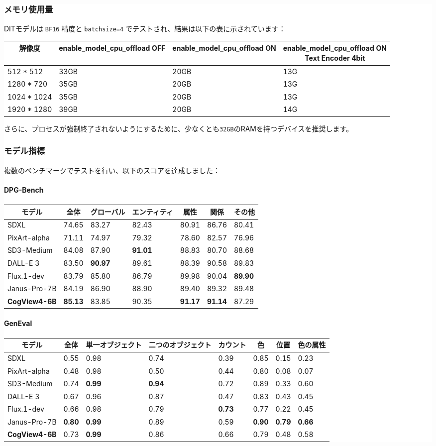 ### メモリ使用量

DITモデルは `BF16` 精度と `batchsize=4` でテストされ、結果は以下の表に示されています：

| 解像度         | enable_model_cpu_offload OFF | enable_model_cpu_offload ON | enable_model_cpu_offload ON </br> Text Encoder 4bit |
|-------------|------------------------------|-----------------------------|-----------------------------------------------------|
| 512 * 512   | 33GB                         | 20GB                        | 13G                                                 |
| 1280 * 720  | 35GB                         | 20GB                        | 13G                                                 |
| 1024 * 1024 | 35GB                         | 20GB                        | 13G                                                 |
| 1920 * 1280 | 39GB                         | 20GB                        | 14G                                                 |

さらに、プロセスが強制終了されないようにするために、少なくとも`32GB`のRAMを持つデバイスを推奨します。

### モデル指標

複数のベンチマークでテストを行い、以下のスコアを達成しました：

#### DPG-Bench

| モデル             | 全体        | グローバル     | エンティティ    | 属性        | 関係        | その他       |
|-----------------|-----------|-----------|-----------|-----------|-----------|-----------|
| SDXL            | 74.65     | 83.27     | 82.43     | 80.91     | 86.76     | 80.41     |
| PixArt-alpha    | 71.11     | 74.97     | 79.32     | 78.60     | 82.57     | 76.96     |
| SD3-Medium      | 84.08     | 87.90     | **91.01** | 88.83     | 80.70     | 88.68     |
| DALL-E 3        | 83.50     | **90.97** | 89.61     | 88.39     | 90.58     | 89.83     |
| Flux.1-dev      | 83.79     | 85.80     | 86.79     | 89.98     | 90.04     | **89.90** |
| Janus-Pro-7B    | 84.19     | 86.90     | 88.90     | 89.40     | 89.32     | 89.48     |
| **CogView4-6B** | **85.13** | 83.85     | 90.35     | **91.17** | **91.14** | 87.29     |

#### GenEval

| モデル             | 全体       | 単一オブジェクト | 二つのオブジェクト | カウント     | 色        | 位置       | 色の属性     |
|-----------------|----------|----------|-----------|----------|----------|----------|----------|
| SDXL            | 0.55     | 0.98     | 0.74      | 0.39     | 0.85     | 0.15     | 0.23     |
| PixArt-alpha    | 0.48     | 0.98     | 0.50      | 0.44     | 0.80     | 0.08     | 0.07     |
| SD3-Medium      | 0.74     | **0.99** | **0.94**  | 0.72     | 0.89     | 0.33     | 0.60     |
| DALL-E 3        | 0.67     | 0.96     | 0.87      | 0.47     | 0.83     | 0.43     | 0.45     |
| Flux.1-dev      | 0.66     | 0.98     | 0.79      | **0.73** | 0.77     | 0.22     | 0.45     |
| Janus-Pro-7B    | **0.80** | **0.99** | 0.89      | 0.59     | **0.90** | **0.79** | **0.66** |
| **CogView4-6B** | 0.73     | **0.99** | 0.86      | 0.66     | 0.79     | 0.48     | 0.58     |
